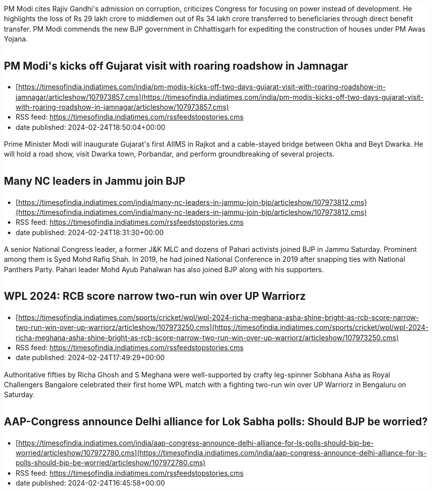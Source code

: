 PM Modi cites Rajiv Gandhi's admission on corruption, criticizes Congress for focusing on power instead of development. He highlights the loss of Rs 29 lakh crore to middlemen out of Rs 34 lakh crore transferred to beneficiaries through direct benefit transfer. PM Modi commends the new BJP government in Chhattisgarh for expediting the construction of houses under PM Awas Yojana.

## PM Modi's kicks off Gujarat visit with roaring roadshow in Jamnagar
 - [https://timesofindia.indiatimes.com/india/pm-modis-kicks-off-two-days-gujarat-visit-with-roaring-roadshow-in-jamnagar/articleshow/107973857.cms](https://timesofindia.indiatimes.com/india/pm-modis-kicks-off-two-days-gujarat-visit-with-roaring-roadshow-in-jamnagar/articleshow/107973857.cms)
 - RSS feed: https://timesofindia.indiatimes.com/rssfeedstopstories.cms
 - date published: 2024-02-24T18:50:04+00:00

Prime Minister Modi will inaugurate Gujarat's first AIIMS in Rajkot and a cable-stayed bridge between Okha and Beyt Dwarka. He will hold a road show, visit Dwarka town, Porbandar, and perform groundbreaking of several projects.

## Many NC leaders in Jammu join BJP
 - [https://timesofindia.indiatimes.com/india/many-nc-leaders-in-jammu-join-bjp/articleshow/107973812.cms](https://timesofindia.indiatimes.com/india/many-nc-leaders-in-jammu-join-bjp/articleshow/107973812.cms)
 - RSS feed: https://timesofindia.indiatimes.com/rssfeedstopstories.cms
 - date published: 2024-02-24T18:31:30+00:00

A senior National Congress leader, a former J&amp;K MLC and dozens of Pahari activists joined BJP in Jammu Saturday. Prominent among them is Syed Mohd Rafiq Shah. In 2019, he had joined National Conference in 2019 after snapping ties with National Panthers Party. Pahari leader Mohd Ayub Pahalwan has also joined BJP along with his supporters.

## WPL 2024: RCB score narrow two-run win over UP Warriorz
 - [https://timesofindia.indiatimes.com/sports/cricket/wpl/wpl-2024-richa-meghana-asha-shine-bright-as-rcb-score-narrow-two-run-win-over-up-warriorz/articleshow/107973250.cms](https://timesofindia.indiatimes.com/sports/cricket/wpl/wpl-2024-richa-meghana-asha-shine-bright-as-rcb-score-narrow-two-run-win-over-up-warriorz/articleshow/107973250.cms)
 - RSS feed: https://timesofindia.indiatimes.com/rssfeedstopstories.cms
 - date published: 2024-02-24T17:49:29+00:00

Authoritative fifties by Richa Ghosh and S Meghana were well-supported by crafty leg-spinner Sobhana Asha as Royal Challengers Bangalore celebrated their first home WPL match with a fighting two-run win over UP Warriorz in Bengaluru on Saturday.

## AAP-Congress announce Delhi alliance for Lok Sabha polls: Should BJP be worried?
 - [https://timesofindia.indiatimes.com/india/aap-congress-announce-delhi-alliance-for-ls-polls-should-bjp-be-worried/articleshow/107972780.cms](https://timesofindia.indiatimes.com/india/aap-congress-announce-delhi-alliance-for-ls-polls-should-bjp-be-worried/articleshow/107972780.cms)
 - RSS feed: https://timesofindia.indiatimes.com/rssfeedstopstories.cms
 - date published: 2024-02-24T16:45:58+00:00


